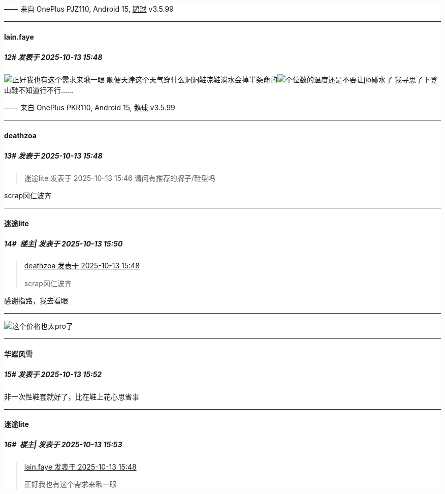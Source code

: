 —— 来自 OnePlus PJZ110, Android 15, [鹅球](https://www.pgyer.com/GcUxKd4w) v3.5.99

*****

####  lain.faye  
##### 12#       发表于 2025-10-13 15:48

<img src="https://static.stage1st.com/image/smiley/face2017/002.png" referrerpolicy="no-referrer">正好我也有这个需求来瞅一眼
顺便天津这个天气穿什么洞洞鞋凉鞋淌水会掉半条命的<img src="https://static.stage1st.com/image/smiley/face2017/119.png" referrerpolicy="no-referrer">个位数的温度还是不要让jio碰水了
我寻思了下登山鞋不知道行不行……

—— 来自 OnePlus PKR110, Android 15, [鹅球](https://www.pgyer.com/GcUxKd4w) v3.5.99

*****

####  deathzoa  
##### 13#       发表于 2025-10-13 15:48

<blockquote>迷途lite 发表于 2025-10-13 15:46
请问有推荐的牌子/鞋型吗</blockquote>
scrap冈仁波齐

*****

####  迷途lite  
##### 14#         楼主| 发表于 2025-10-13 15:50

<blockquote><a href="httphttps://stage1st.com/2b/forum.php?mod=redirect&amp;goto=findpost&amp;pid=68564625&amp;ptid=2264336" target="_blank">deathzoa 发表于 2025-10-13 15:48</a>

scrap冈仁波齐</blockquote>
感谢指路，我去看眼

-------------------

<img src="https://static.stage1st.com/image/smiley/face2017/001.png" referrerpolicy="no-referrer">这个价格也太pro了

*****

####  华蝶风雪  
##### 15#       发表于 2025-10-13 15:52

非一次性鞋套就好了，比在鞋上花心思省事

*****

####  迷途lite  
##### 16#         楼主| 发表于 2025-10-13 15:53

<blockquote><a href="httphttps://stage1st.com/2b/forum.php?mod=redirect&amp;goto=findpost&amp;pid=68564621&amp;ptid=2264336" target="_blank">lain.faye 发表于 2025-10-13 15:48</a>

正好我也有这个需求来瞅一眼
